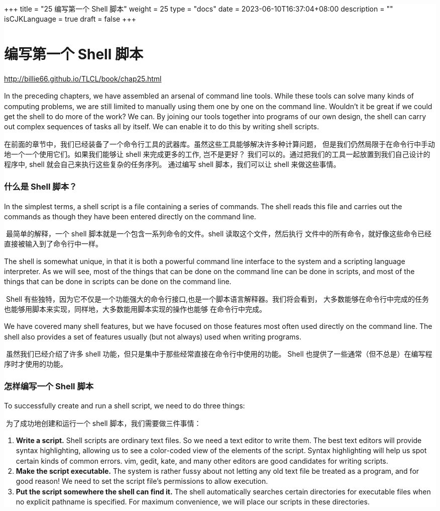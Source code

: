 +++
title = "25 编写第一个 Shell 脚本"
weight = 25
type = "docs"
date = 2023-06-10T16:37:04+08:00
description = ""
isCJKLanguage = true
draft = false
+++

# 编写第一个 Shell 脚本

http://billie66.github.io/TLCL/book/chap25.html

In the preceding chapters, we have assembled an arsenal of command line tools. While these tools can solve many kinds of computing problems, we are still limited to manually using them one by one on the command line. Wouldn’t it be great if we could get the shell to do more of the work? We can. By joining our tools together into programs of our own design, the shell can carry out complex sequences of tasks all by itself. We can enable it to do this by writing shell scripts.

​	在前面的章节中，我们已经装备了一个命令行工具的武器库。虽然这些工具能够解决许多种计算问题， 但是我们仍然局限于在命令行中手动地一个一个使用它们。如果我们能够让 shell 来完成更多的工作, 岂不是更好？ 我们可以的。通过把我们的工具一起放置到我们自己设计的程序中, shell 就会自己来执行这些复杂的任务序列。 通过编写 shell 脚本，我们可以让 shell 来做这些事情。

### 什么是 Shell 脚本？

In the simplest terms, a shell script is a file containing a series of commands. The shell reads this file and carries out the commands as though they have been entered directly on the command line.

​	最简单的解释，一个 shell 脚本就是一个包含一系列命令的文件。shell 读取这个文件，然后执行 文件中的所有命令，就好像这些命令已经直接被输入到了命令行中一样。

The shell is somewhat unique, in that it is both a powerful command line interface to the system and a scripting language interpreter. As we will see, most of the things that can be done on the command line can be done in scripts, and most of the things that can be done in scripts can be done on the command line.

​	Shell 有些独特，因为它不仅是一个功能强大的命令行接口,也是一个脚本语言解释器。我们将会看到， 大多数能够在命令行中完成的任务也能够用脚本来实现，同样地，大多数能用脚本实现的操作也能够 在命令行中完成。

We have covered many shell features, but we have focused on those features most often used directly on the command line. The shell also provides a set of features usually (but not always) used when writing programs.

​	虽然我们已经介绍了许多 shell 功能，但只是集中于那些经常直接在命令行中使用的功能。 Shell 也提供了一些通常（但不总是）在编写程序时才使用的功能。

### 怎样编写一个 Shell 脚本

To successfully create and run a shell script, we need to do three things:

​	为了成功地创建和运行一个 shell 脚本，我们需要做三件事情：

1. **Write a script.** Shell scripts are ordinary text files. So we need a text editor to write them. The best text editors will provide syntax highlighting, allowing us to see a color-coded view of the elements of the script. Syntax highlighting will help us spot certain kinds of common errors. vim, gedit, kate, and many other editors are good candidates for writing scripts.
2. **Make the script executable.** The system is rather fussy about not letting any old text file be treated as a program, and for good reason! We need to set the script file’s permissions to allow execution.
3. **Put the script somewhere the shell can find it.** The shell automatically searches certain directories for executable files when no explicit pathname is specified. For maximum convenience, we will place our scripts in these directories.
